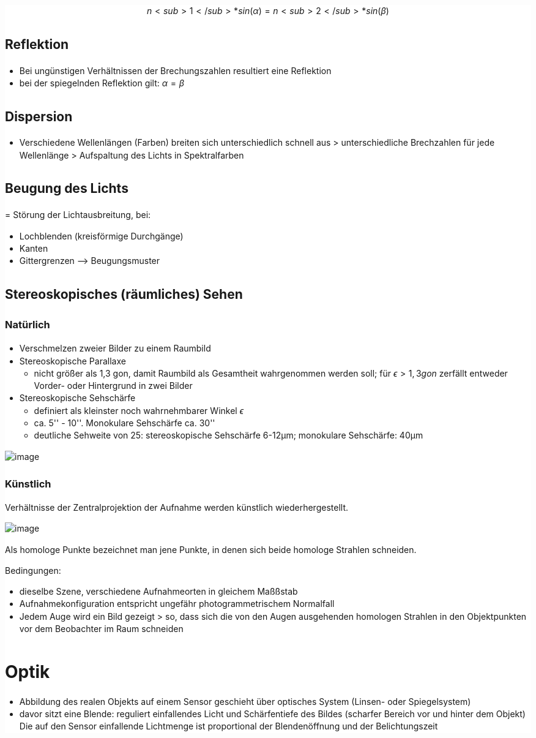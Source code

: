 $$n<sub>1</sub> * sin(\alpha) = n<sub>2</sub> * sin(\beta)$$

## Reflektion
* Bei ungünstigen Verhältnissen der Brechungszahlen resultiert eine Reflektion
* bei der spiegelnden Reflektion gilt: $\alpha = \beta$

## Dispersion
* Verschiedene Wellenlängen (Farben) breiten sich unterschiedlich schnell aus > unterschiedliche Brechzahlen für jede Wellenlänge > Aufspaltung des Lichts in Spektralfarben

## Beugung des Lichts
= Störung der Lichtausbreitung, bei:
* Lochblenden (kreisförmige Durchgänge)
* Kanten
* Gittergrenzen
--> Beugungsmuster

## Stereoskopisches (räumliches) Sehen
### Natürlich
* Verschmelzen zweier Bilder zu einem Raumbild
* Stereoskopische Parallaxe
    * nicht größer als 1,3 gon, damit Raumbild als Gesamtheit wahrgenommen werden soll; für $\epsilon > 1,3 gon$ zerfällt entweder Vorder- oder Hintergrund in zwei Bilder
* Stereoskopische Sehschärfe
    * definiert als kleinster noch wahrnehmbarer Winkel $\epsilon$
    * ca. 5'' - 10''. Monokulare Sehschärfe ca. 30''
    * deutliche Sehweite von 25: stereoskopische Sehschärfe 6-12μm; monokulare Sehschärfe: 40μm

![image](https://github.com/s92854/Photogrammetrie/assets/134683810/2c648cf3-3c2d-41b6-b1fe-c89eae8f52b6)


### Künstlich
Verhältnisse der Zentralprojektion der Aufnahme werden künstlich wiederhergestellt.

![image](https://github.com/s92854/Photogrammetrie/assets/134683810/d808e89d-5a55-417b-bccf-1c2bafa343bf)

Als homologe Punkte bezeichnet man jene Punkte, in denen sich beide homologe Strahlen schneiden.

Bedingungen:
* dieselbe Szene, verschiedene Aufnahmeorten in gleichem Maßßstab
* Aufnahmekonfiguration entspricht ungefähr photogrammetrischem Normalfall
* Jedem Auge wird ein Bild gezeigt > so, dass sich die von den Augen ausgehenden homologen Strahlen in den Objektpunkten vor dem Beobachter im Raum schneiden

# Optik
* Abbildung des realen Objekts auf einem Sensor geschieht über optisches System (Linsen- oder Spiegelsystem)
* davor sitzt eine Blende: reguliert einfallendes Licht und Schärfentiefe des Bildes (scharfer Bereich vor und hinter dem Objekt)
Die auf den Sensor einfallende Lichtmenge ist proportional der Blendenöffnung und der Belichtungszeit

